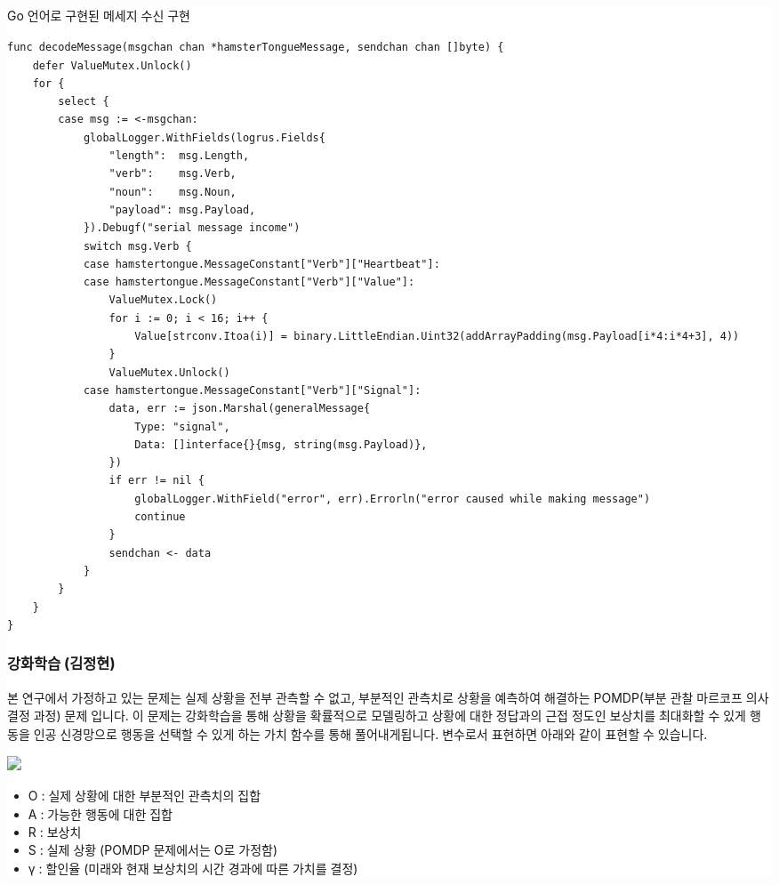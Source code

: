 Go 언어로 구현된 메세지 수신 구현

```golang
func decodeMessage(msgchan chan *hamsterTongueMessage, sendchan chan []byte) {
	defer ValueMutex.Unlock()
	for {
		select {
		case msg := <-msgchan:
			globalLogger.WithFields(logrus.Fields{
				"length":  msg.Length,
				"verb":    msg.Verb,
				"noun":    msg.Noun,
				"payload": msg.Payload,
			}).Debugf("serial message income")
			switch msg.Verb {
			case hamstertongue.MessageConstant["Verb"]["Heartbeat"]:
			case hamstertongue.MessageConstant["Verb"]["Value"]:
				ValueMutex.Lock()
				for i := 0; i < 16; i++ {
					Value[strconv.Itoa(i)] = binary.LittleEndian.Uint32(addArrayPadding(msg.Payload[i*4:i*4+3], 4))
				}
				ValueMutex.Unlock()
			case hamstertongue.MessageConstant["Verb"]["Signal"]:
				data, err := json.Marshal(generalMessage{
					Type: "signal",
					Data: []interface{}{msg, string(msg.Payload)},
				})
				if err != nil {
					globalLogger.WithField("error", err).Errorln("error caused while making message")
					continue
				}
				sendchan <- data
			}
		}
	}
}
```

### 강화학습 **(김정현)**

본 연구에서 가정하고 있는 문제는 실제 상황을 전부 관측할 수 없고, 부분적인 관측치로 상황을 예측하여 해결하는 POMDP(부분 관찰 마르코프 의사결정 과정) 문제 입니다. 이 문제는 강화학습을 통해 상황을 확률적으로 모델링하고 상황에 대한 정답과의 근접 정도인 보상치를 최대화할 수 있게 행동을 인공 신경망으로 행동을 선택할 수 있게 하는 가치 함수를 통해 풀어내게됩니다. 변수로서 표현하면 아래와 같이 표현할 수 있습니다.

<img width="100%" src="/assets/img/post/2021-11-27-endurance_drone/pomdp.jpg">

- O : 실제 상황에 대한 부분적인 관측치의 집합
- A : 가능한 행동에 대한 집합
- R : 보상치
- S : 실제 상황 (POMDP 문제에서는 O로 가정함)
- γ : 할인율 (미래와 현재 보상치의 시간 경과에 따른 가치를 결정)
